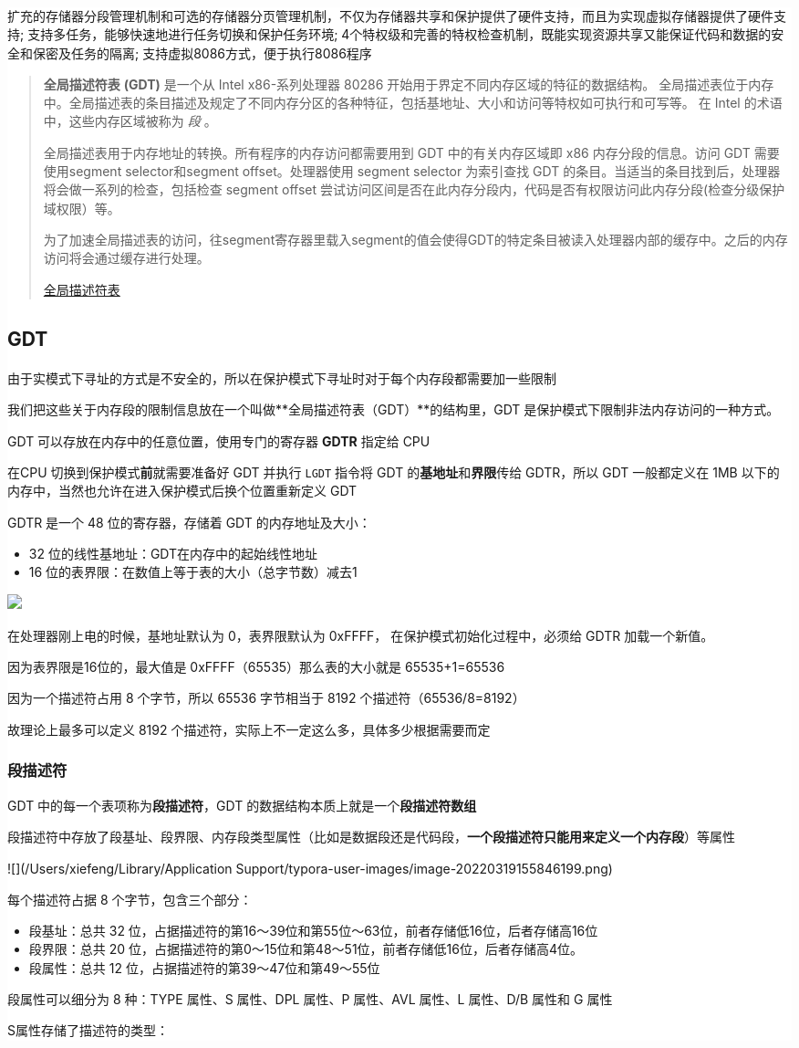扩充的存储器分段管理机制和可选的存储器分页管理机制，不仅为存储器共享和保护提供了硬件支持，而且为实现虚拟存储器提供了硬件支持; 支持多任务，能够快速地进行任务切换和保护任务环境; 4个特权级和完善的特权检查机制，既能实现资源共享又能保证代码和数据的安全和保密及任务的隔离; 支持虚拟8086方式，便于执行8086程序

> **全局描述符表** **(GDT)** 是一个从 Intel x86-系列处理器 80286 开始用于界定不同内存区域的特征的数据结构。 全局描述表位于内存中。全局描述表的条目描述及规定了不同内存分区的各种特征，包括基地址、大小和访问等特权如可执行和可写等。 在 Intel 的术语中，这些内存区域被称为 *段* 。
>
> 全局描述表用于内存地址的转换。所有程序的内存访问都需要用到 GDT 中的有关内存区域即 x86 内存分段的信息。访问 GDT 需要使用segment selector和segment offset。处理器使用 segment selector 为索引查找 GDT 的条目。当适当的条目找到后，处理器将会做一系列的检查，包括检查 segment offset 尝试访问区间是否在此内存分段内，代码是否有权限访问此内存分段(检查分级保护域权限）等。
>
> 为了加速全局描述表的访问，往segment寄存器里载入segment的值会使得GDT的特定条目被读入处理器内部的缓存中。之后的内存访问将会通过缓存进行处理。
>
> [全局描述符表](https://www.wikiwand.com/zh-hans/%E5%85%A8%E5%B1%80%E6%8F%8F%E8%BF%B0%E7%AC%A6%E8%A1%A8)

## GDT

由于实模式下寻址的方式是不安全的，所以在保护模式下寻址时对于每个内存段都需要加一些限制

我们把这些关于内存段的限制信息放在一个叫做**全局描述符表（GDT）**的结构里，GDT 是保护模式下限制非法内存访问的一种方式。

GDT 可以存放在内存中的任意位置，使用专门的寄存器 **GDTR** 指定给 CPU

在CPU 切换到保护模式**前**就需要准备好 GDT 并执行 `LGDT` 指令将 GDT 的**基地址**和**界限**传给 GDTR，所以 GDT 一般都定义在 1MB 以下的内存中，当然也允许在进入保护模式后换个位置重新定义 GDT

GDTR 是一个 48 位的寄存器，存储着 GDT 的内存地址及大小：

- 32 位的线性基地址：GDT在内存中的起始线性地址
- 16 位的表界限：在数值上等于表的大小（总字节数）减去1

![](http://img.blog.csdn.net/20160109121106894)

在处理器刚上电的时候，基地址默认为 0，表界限默认为 0xFFFF， 在保护模式初始化过程中，必须给 GDTR 加载一个新值。

因为表界限是16位的，最大值是 0xFFFF（65535）那么表的大小就是 65535+1=65536

因为一个描述符占用 8 个字节，所以 65536 字节相当于 8192 个描述符（65536/8=8192）

故理论上最多可以定义 8192 个描述符，实际上不一定这么多，具体多少根据需要而定

### 段描述符

GDT 中的每一个表项称为**段描述符**，GDT 的数据结构本质上就是一个**段描述符数组** 

段描述符中存放了段基址、段界限、内存段类型属性（比如是数据段还是代码段，**一个段描述符只能用来定义一个内存段**）等属性

![](/Users/xiefeng/Library/Application Support/typora-user-images/image-20220319155846199.png)

每个描述符占据 8 个字节，包含三个部分：

- 段基址：总共 32 位，占据描述符的第16～39位和第55位～63位，前者存储低16位，后者存储高16位
- 段界限：总共 20 位，占据描述符的第0～15位和第48～51位，前者存储低16位，后者存储高4位。
- 段属性：总共 12 位，占据描述符的第39～47位和第49～55位

段属性可以细分为 8 种：TYPE 属性、S 属性、DPL 属性、P 属性、AVL 属性、L 属性、D/B 属性和 G 属性

S属性存储了描述符的类型：
